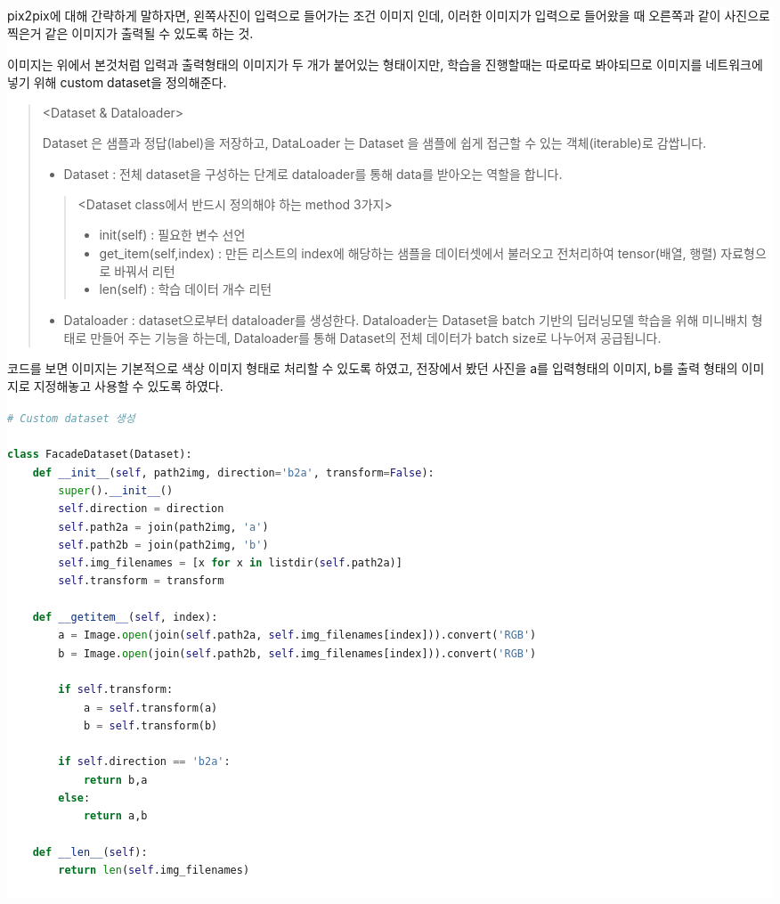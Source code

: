 pix2pix에 대해 간략하게 말하자면, 왼쪽사진이 입력으로 들어가는 조건 이미지 인데, 이러한 이미지가 입력으로 들어왔을 때 오른쪽과 같이 사진으로 찍은거 같은 이미지가 출력될 수 있도록 하는 것.

이미지는 위에서 본것처럼 입력과 출력형태의 이미지가 두 개가 붙어있는 형태이지만, 학습을 진행할때는 따로따로 봐야되므로 이미지를 네트워크에 넣기 위해 custom dataset을 정의해준다.  

> <Dataset & Dataloader>
> 
> Dataset 은 샘플과 정답(label)을 저장하고, DataLoader 는 Dataset 을 샘플에 쉽게 접근할 수 있는 객체(iterable)로 감쌉니다.
>
> - Dataset : 전체 dataset을 구성하는 단계로 dataloader를 통해 data를 받아오는 역할을 합니다. 
>
>> <Dataset class에서 반드시 정의해야 하는 method 3가지>
>>* init(self) : 필요한 변수 선언
>>* get_item(self,index) : 만든 리스트의 index에 해당하는 샘플을 데이터셋에서 불러오고 전처리하여 tensor(배열, 행렬) 자료형으로 바꿔서 리턴
>>* len(self) : 학습 데이터 개수 리턴  
>
> - Dataloader : dataset으로부터 dataloader를 생성한다. Dataloader는 Dataset을 batch 기반의 딥러닝모델 학습을 위해 미니배치 형태로 만들어 주는 기능을 하는데, Dataloader를 통해 Dataset의 전체 데이터가 batch size로 나누어져 공급됩니다.  


코드를 보면 이미지는 기본적으로 색상 이미지 형태로 처리할 수 있도록 하였고, 전장에서 봤던 사진을 a를 입력형태의 이미지, b를 출력 형태의 이미지로 지정해놓고 사용할 수 있도록 하였다.


```python
# Custom dataset 생성

class FacadeDataset(Dataset):
    def __init__(self, path2img, direction='b2a', transform=False):
        super().__init__()
        self.direction = direction
        self.path2a = join(path2img, 'a')
        self.path2b = join(path2img, 'b')
        self.img_filenames = [x for x in listdir(self.path2a)]
        self.transform = transform

    def __getitem__(self, index):
        a = Image.open(join(self.path2a, self.img_filenames[index])).convert('RGB')
        b = Image.open(join(self.path2b, self.img_filenames[index])).convert('RGB')
        
        if self.transform:
            a = self.transform(a)
            b = self.transform(b)

        if self.direction == 'b2a':
            return b,a
        else:
            return a,b

    def __len__(self):
        return len(self.img_filenames)
     
```
